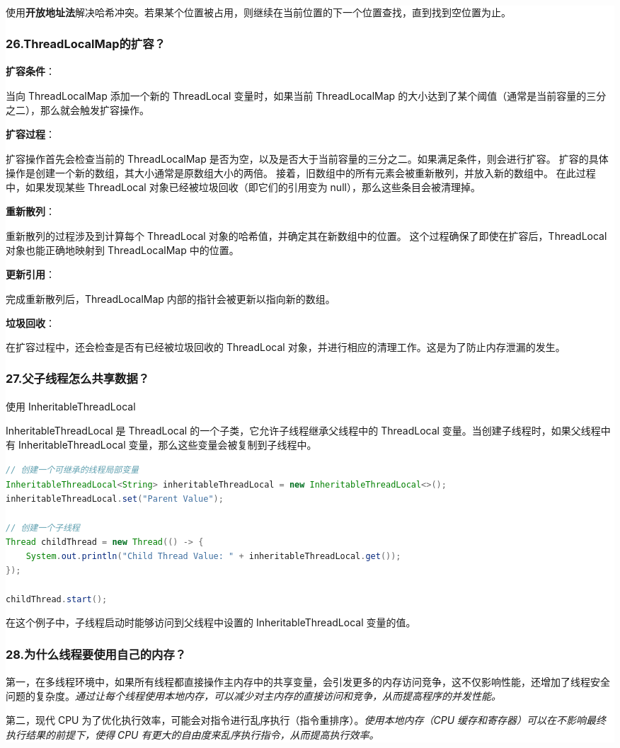 使用**开放地址法**解决哈希冲突。若果某个位置被占用，则继续在当前位置的下一个位置查找，直到找到空位置为止。

### 26.ThreadLocalMap的扩容？

**扩容条件**：

当向 ThreadLocalMap 添加一个新的 ThreadLocal 变量时，如果当前 ThreadLocalMap 的大小达到了某个阈值（通常是当前容量的三分之二），那么就会触发扩容操作。

**扩容过程**：

扩容操作首先会检查当前的 ThreadLocalMap 是否为空，以及是否大于当前容量的三分之二。如果满足条件，则会进行扩容。
扩容的具体操作是创建一个新的数组，其大小通常是原数组大小的两倍。
接着，旧数组中的所有元素会被重新散列，并放入新的数组中。
在此过程中，如果发现某些 ThreadLocal 对象已经被垃圾回收（即它们的引用变为 null），那么这些条目会被清理掉。

**重新散列**：

重新散列的过程涉及到计算每个 ThreadLocal 对象的哈希值，并确定其在新数组中的位置。
这个过程确保了即使在扩容后，ThreadLocal 对象也能正确地映射到 ThreadLocalMap 中的位置。

**更新引用**：

完成重新散列后，ThreadLocalMap 内部的指针会被更新以指向新的数组。

**垃圾回收**：

在扩容过程中，还会检查是否有已经被垃圾回收的 ThreadLocal 对象，并进行相应的清理工作。这是为了防止内存泄漏的发生。

### 27.父子线程怎么共享数据？

使用 InheritableThreadLocal

InheritableThreadLocal 是 ThreadLocal 的一个子类，它允许子线程继承父线程中的 ThreadLocal 变量。当创建子线程时，如果父线程中有 InheritableThreadLocal 变量，那么这些变量会被复制到子线程中。

```java
// 创建一个可继承的线程局部变量
InheritableThreadLocal<String> inheritableThreadLocal = new InheritableThreadLocal<>();
inheritableThreadLocal.set("Parent Value");

// 创建一个子线程
Thread childThread = new Thread(() -> {
    System.out.println("Child Thread Value: " + inheritableThreadLocal.get());
});

childThread.start();
```

在这个例子中，子线程启动时能够访问到父线程中设置的 InheritableThreadLocal 变量的值。

### 28.为什么线程要使用自己的内存？

第一，在多线程环境中，如果所有线程都直接操作主内存中的共享变量，会引发更多的内存访问竞争，这不仅影响性能，还增加了线程安全问题的复杂度。*通过让每个线程使用本地内存，可以减少对主内存的直接访问和竞争，从而提高程序的并发性能。*

第二，现代 CPU 为了优化执行效率，可能会对指令进行乱序执行（指令重排序）。*使用本地内存（CPU 缓存和寄存器）可以在不影响最终执行结果的前提下，使得 CPU 有更大的自由度来乱序执行指令，从而提高执行效率。*
